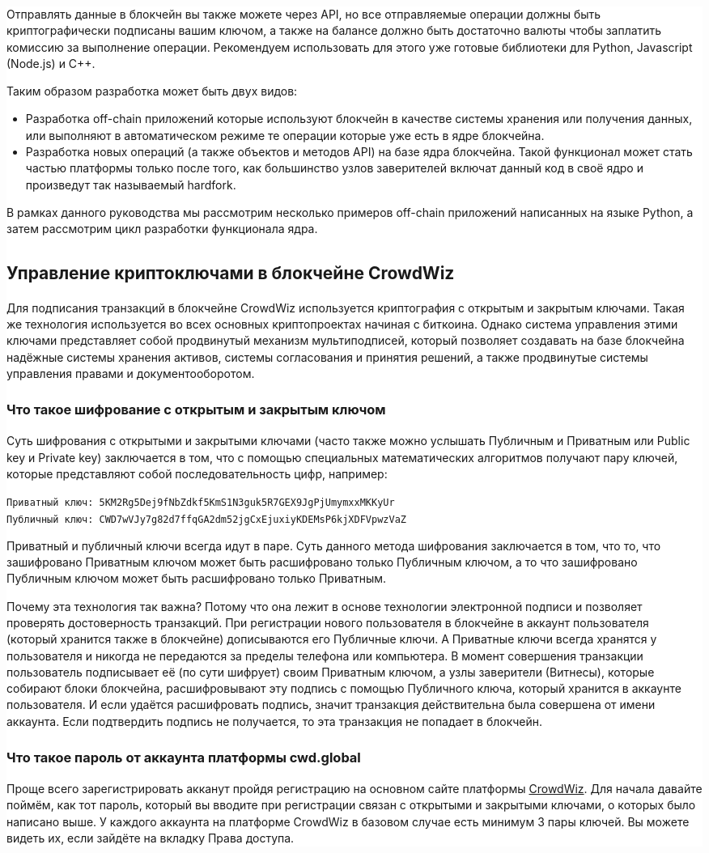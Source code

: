 Отправлять данные в блокчейн вы также можете через API, но все отправляемые операции должны быть криптографически подписаны вашим ключом, а также на балансе должно быть достаточно валюты чтобы заплатить комиссию за выполнение операции. Рекомендуем использовать для этого уже готовые библиотеки для Python, Javascript (Node.js) и C++. 

Таким образом разработка может быть двух видов:
* Разработка off-chain приложений которые используют блокчейн в качестве системы хранения или получения данных, или выполняют в автоматическом режиме те операции которые уже есть в ядре блокчейна.
* Разработка новых операций (а также объектов и методов API) на базе ядра блокчейна. Такой функционал может стать частью платформы только после того, как большинство узлов заверителей включат данный код в своё ядро и произведут так называемый hardfork.

В рамках данного руководства мы рассмотрим несколько примеров off-chain приложений написанных на языке Python, а затем рассмотрим цикл разработки функционала ядра.

## Управление криптоключами в блокчейне CrowdWiz
Для подписания транзакций в блокчейне CrowdWiz используется криптография с открытым и закрытым ключами. Такая же технология используется во всех основных криптопроектах начиная с биткоина. Однако система управления этими ключами представляет собой продвинутый механизм мультиподписей, который позволяет создавать на базе блокчейна надёжные системы хранения активов, системы согласования и принятия решений, а также продвинутые системы управления правами и документооборотом.

### Что такое шифрование с открытым и закрытым ключом
Суть шифрования с открытыми и закрытыми ключами (часто также можно услышать Публичным и Приватным или Public key и Private key) заключается в том, что с помощью специальных математических алгоритмов получают пару ключей, которые представляют собой последовательность цифр, например:
```
Приватный ключ: 5KM2Rg5Dej9fNbZdkf5KmS1N3guk5R7GEX9JgPjUmymxxMKKyUr
Публичный ключ: CWD7wVJy7g82d7ffqGA2dm52jgCxEjuxiyKDEMsP6kjXDFVpwzVaZ
```
Приватный и публичный ключи всегда идут в паре. Суть данного метода шифрования заключается в том, что то, что зашифровано Приватным ключом может быть расшифровано только Публичным ключом, а то что зашифровано Публичным ключом может быть расшифровано только Приватным.

Почему эта технология так важна? Потому что она лежит в основе технологии электронной подписи и позволяет проверять достоверность транзакций. При регистрации нового пользователя в блокчейне в аккаунт пользователя (который хранится также в блокчейне) дописываются его Публичные ключи. А Приватные ключи всегда хранятся у пользователя и никогда не передаются за пределы телефона или компьютера. В момент совершения транзакции пользователь подписывает её (по сути шифрует) своим Приватным ключом, а узлы заверители (Витнесы), которые собирают блоки блокчейна, расшифровывают эту подпись с помощью Публичного ключа, который хранится в аккаунте пользователя. И если удаётся расшифровать подпись, значит транзакция действительна была совершена от имени аккаунта. Если подтвердить подпись не получается, то эта транзакция не попадает в блокчейн.

### Что такое пароль от аккаунта платформы cwd.global
Проще всего зарегистрировать акканут пройдя регистрацию на основном сайте платформы [CrowdWiz](https://cwd.global).
Для начала давайте поймём, как тот пароль, который вы вводите при регистрации связан с открытыми и закрытыми ключами, о которых было написано выше.
У каждого аккаунта на платформе CrowdWiz в базовом случае есть минимум 3 пары ключей. Вы можете видеть их, если зайдёте на вкладку Права доступа.
